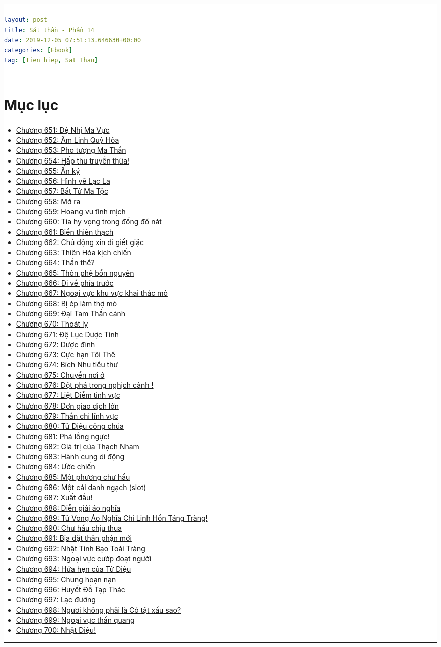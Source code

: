 ```yaml
---
layout: post
title: Sát thần - Phần 14
date: 2019-12-05 07:51:13.646630+00:00
categories: [Ebook]
tag: [Tien hiep, Sat Than]
---
```

# Mục lục
- [Chương 651: Đệ Nhị Ma Vực](#chuong-651)
- [Chương 652: Âm Linh Quỷ Hỏa](#chuong-652)
- [Chương 653: Pho tượng Ma Thần](#chuong-653)
- [Chương 654: Hấp thu truyền thừa!](#chuong-654)
- [Chương 655: Ấn ký](#chuong-655)
- [Chương 656: Hình vẽ Lạc La](#chuong-656)
- [Chương 657: Bất Tử Ma Tộc](#chuong-657)
- [Chương 658: Mở ra](#chuong-658)
- [Chương 659: Hoang vu tĩnh mịch](#chuong-659)
- [Chương 660: Tia hy vọng trong đống đổ nát](#chuong-660)
- [Chương 661: Biển thiên thạch](#chuong-661)
- [Chương 662: Chủ động xin đi giết giặc](#chuong-662)
- [Chương 663: Thiên Hỏa kịch chiến](#chuong-663)
- [Chương 664: Thần thể?](#chuong-664)
- [Chương 665: Thôn phệ bổn nguyên](#chuong-665)
- [Chương 666: Đi về phía trước](#chuong-666)
- [Chương 667: Ngoại vực khu vực khai thác mỏ](#chuong-667)
- [Chương 668: Bị ép làm thợ mỏ](#chuong-668)
- [Chương 669: Đại Tam Thần cảnh](#chuong-669)
- [Chương 670: Thoát ly](#chuong-670)
- [Chương 671: Đệ Lục Dược Tinh](#chuong-671)
- [Chương 672: Dược đỉnh](#chuong-672)
- [Chương 673: Cực hạn Tôi Thể](#chuong-673)
- [Chương 674: Bích Nhu tiểu thư](#chuong-674)
- [Chương 675: Chuyển nơi ở](#chuong-675)
- [Chương 676: Đột phá trong nghịch cảnh !](#chuong-676)
- [Chương 677: Liệt Diễm tinh vực](#chuong-677)
- [Chương 678: Đơn giao dịch lớn](#chuong-678)
- [Chương 679: Thần chi lĩnh vực](#chuong-679)
- [Chương 680: Tử Diệu công chúa](#chuong-680)
- [Chương 681: Phá lồng ngực!](#chuong-681)
- [Chương 682: Giá trị của Thạch Nham](#chuong-682)
- [Chương 683: Hành cung di động](#chuong-683)
- [Chương 684: Ước chiến](#chuong-684)
- [Chương 685: Một phương chư hầu](#chuong-685)
- [Chương 686: Một cái danh ngạch (slot)](#chuong-686)
- [Chương 687: Xuất đầu!](#chuong-687)
- [Chương 688: Diễn giải áo nghĩa](#chuong-688)
- [Chương 689: Tử Vong Áo Nghĩa Chi Linh Hồn Táng Tràng!](#chuong-689)
- [Chương 690: Chư hầu chịu thua](#chuong-690)
- [Chương 691: Bịa đặt thân phận mới](#chuong-691)
- [Chương 692: Nhật Tinh Bạo Toái Tràng](#chuong-692)
- [Chương 693: Ngoại vực cướp đoạt người](#chuong-693)
- [Chương 694: Hứa hẹn của Tử Diệu](#chuong-694)
- [Chương 695: Chung hoạn nạn](#chuong-695)
- [Chương 696: Huyết Đồ Tạp Thác](#chuong-696)
- [Chương 697: Lạc đường](#chuong-697)
- [Chương 698: Ngươi không phải là   Có tật xấu sao?](#chuong-698)
- [Chương 699: Ngoại vực thần quang](#chuong-699)
- [Chương 700: Nhật Diệu!](#chuong-700)

---
